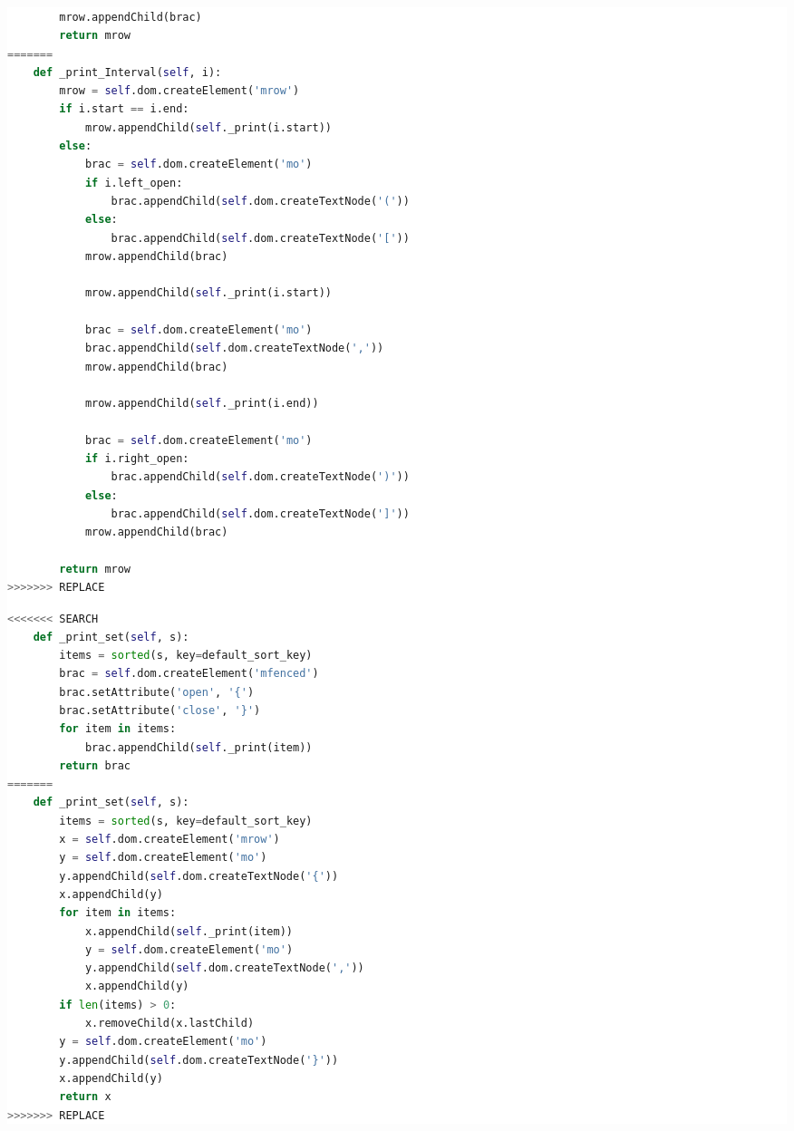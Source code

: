 ```python
        mrow.appendChild(brac)
        return mrow
=======
    def _print_Interval(self, i):
        mrow = self.dom.createElement('mrow')
        if i.start == i.end:
            mrow.appendChild(self._print(i.start))
        else:
            brac = self.dom.createElement('mo')
            if i.left_open:
                brac.appendChild(self.dom.createTextNode('('))
            else:
                brac.appendChild(self.dom.createTextNode('['))
            mrow.appendChild(brac)
            
            mrow.appendChild(self._print(i.start))
            
            brac = self.dom.createElement('mo')
            brac.appendChild(self.dom.createTextNode(','))
            mrow.appendChild(brac)
            
            mrow.appendChild(self._print(i.end))
            
            brac = self.dom.createElement('mo')
            if i.right_open:
                brac.appendChild(self.dom.createTextNode(')'))
            else:
                brac.appendChild(self.dom.createTextNode(']'))
            mrow.appendChild(brac)
            
        return mrow
>>>>>>> REPLACE
```

```python
<<<<<<< SEARCH
    def _print_set(self, s):
        items = sorted(s, key=default_sort_key)
        brac = self.dom.createElement('mfenced')
        brac.setAttribute('open', '{')
        brac.setAttribute('close', '}')
        for item in items:
            brac.appendChild(self._print(item))
        return brac
=======
    def _print_set(self, s):
        items = sorted(s, key=default_sort_key)
        x = self.dom.createElement('mrow')
        y = self.dom.createElement('mo')
        y.appendChild(self.dom.createTextNode('{'))
        x.appendChild(y)
        for item in items:
            x.appendChild(self._print(item))
            y = self.dom.createElement('mo')
            y.appendChild(self.dom.createTextNode(','))
            x.appendChild(y)
        if len(items) > 0:
            x.removeChild(x.lastChild)
        y = self.dom.createElement('mo')
        y.appendChild(self.dom.createTextNode('}'))
        x.appendChild(y)
        return x
>>>>>>> REPLACE
```